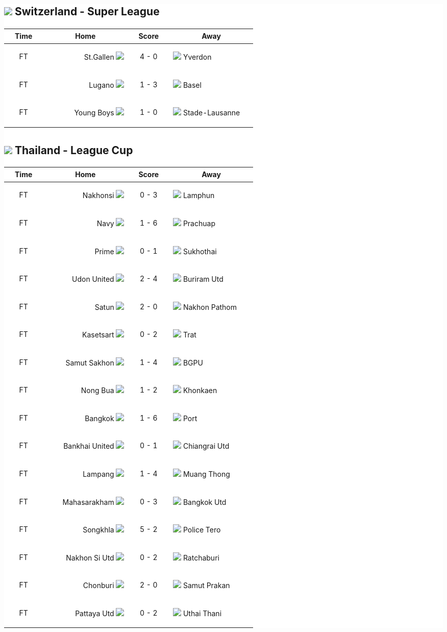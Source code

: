 
## <img src="/static/logos/Switzerland-Super League.png" height="25px"> Switzerland - Super League

<div align="center">

&emsp;Time&emsp; | &emsp;&emsp;&emsp;&emsp;Home&emsp;&emsp;&emsp;&emsp; | &emsp;Score&emsp; | &emsp;&emsp;&emsp;&emsp;Away&emsp;&emsp;&emsp;&emsp; |
| ------------ | ------------ | ------------ | ------------ |
| <p align="center">FT</p> | <p align="right">St.Gallen <img src="/static/logos/FC St.Gallen 1879.png" height="25px"></p> | <p align="center">4 - 0</p> | <p align="left"><img src="/static/logos/Yverdon Sport FC.png" height="25px"> Yverdon</p> |
| <p align="center">FT</p> | <p align="right">Lugano <img src="/static/logos/FC Lugano.png" height="25px"></p> | <p align="center">1 - 3</p> | <p align="left"><img src="/static/logos/FC Basel 1893.png" height="25px"> Basel</p> |
| <p align="center">FT</p> | <p align="right">Young Boys <img src="/static/logos/BSC Young Boys.png" height="25px"></p> | <p align="center">1 - 0</p> | <p align="left"><img src="/static/logos/FC Stade-Lausanne-Ouchy.png" height="25px"> Stade-Lausanne</p> |
</div>


## <img src="/static/logos/Thailand-League Cup.png" height="25px"> Thailand - League Cup

<div align="center">

&emsp;Time&emsp; | &emsp;&emsp;&emsp;&emsp;Home&emsp;&emsp;&emsp;&emsp; | &emsp;Score&emsp; | &emsp;&emsp;&emsp;&emsp;Away&emsp;&emsp;&emsp;&emsp; |
| ------------ | ------------ | ------------ | ------------ |
| <p align="center">FT</p> | <p align="right">Nakhonsi <img src="/static/logos/MH Nakhonsi City FC.png" height="25px"></p> | <p align="center">0 - 3</p> | <p align="left"><img src="/static/logos/Lamphun Warrior FC.png" height="25px"> Lamphun</p> |
| <p align="center">FT</p> | <p align="right">Navy <img src="/static/logos/Siam Navy Club FC.png" height="25px"></p> | <p align="center">1 - 6</p> | <p align="left"><img src="/static/logos/PT Prachuap FC.png" height="25px"> Prachuap</p> |
| <p align="center">FT</p> | <p align="right">Prime <img src="/static/logos/Prime Bangkok.png" height="25px"></p> | <p align="center">0 - 1</p> | <p align="left"><img src="/static/logos/Sukhothai FC.png" height="25px"> Sukhothai</p> |
| <p align="center">FT</p> | <p align="right">Udon United <img src="/static/logos/Udon United FC.png" height="25px"></p> | <p align="center">2 - 4</p> | <p align="left"><img src="/static/logos/Buriram United FC.png" height="25px"> Buriram Utd</p> |
| <p align="center">FT</p> | <p align="right">Satun <img src="/static/logos/PT Satun FC.png" height="25px"></p> | <p align="center">2 - 0</p> | <p align="left"><img src="/static/logos/Nakhon Pathom United FC.png" height="25px"> Nakhon Pathom</p> |
| <p align="center">FT</p> | <p align="right">Kasetsart <img src="/static/logos/Kasetsart University FC.png" height="25px"></p> | <p align="center">0 - 2</p> | <p align="left"><img src="/static/logos/Trat FC.png" height="25px"> Trat</p> |
| <p align="center">FT</p> | <p align="right">Samut Sakhon <img src="/static/logos/Samut Sakhon City FC.png" height="25px"></p> | <p align="center">1 - 4</p> | <p align="left"><img src="/static/logos/BG Pathum United FC.png" height="25px"> BGPU</p> |
| <p align="center">FT</p> | <p align="right">Nong Bua <img src="/static/logos/Nongbua Pitchaya FC.png" height="25px"></p> | <p align="center">1 - 2</p> | <p align="left"><img src="/static/logos/Khonkaen United.png" height="25px"> Khonkaen</p> |
| <p align="center">FT</p> | <p align="right">Bangkok <img src="/static/logos/Bangkok FC.png" height="25px"></p> | <p align="center">1 - 6</p> | <p align="left"><img src="/static/logos/Port FC.png" height="25px"> Port</p> |
| <p align="center">FT</p> | <p align="right">Bankhai United <img src="/static/logos/Bankhai United FC.png" height="25px"></p> | <p align="center">0 - 1</p> | <p align="left"><img src="/static/logos/Leo Chiangrai United FC.png" height="25px"> Chiangrai Utd</p> |
| <p align="center">FT</p> | <p align="right">Lampang <img src="/static/logos/Lampang FC.png" height="25px"></p> | <p align="center">1 - 4</p> | <p align="left"><img src="/static/logos/Muang Thong United FC.png" height="25px"> Muang Thong</p> |
| <p align="center">FT</p> | <p align="right">Mahasarakham <img src="/static/logos/Mahasarakham Sam Bai Tao FC.png" height="25px"></p> | <p align="center">0 - 3</p> | <p align="left"><img src="/static/logos/True Bangkok United FC.png" height="25px"> Bangkok Utd</p> |
| <p align="center">FT</p> | <p align="right">Songkhla <img src="/static/logos/Songkhla FC.png" height="25px"></p> | <p align="center">5 - 2</p> | <p align="left"><img src="/static/logos/Police Tero FC.png" height="25px"> Police Tero</p> |
| <p align="center">FT</p> | <p align="right">Nakhon Si Utd <img src="/static/logos/Nakhon Si United FC.png" height="25px"></p> | <p align="center">0 - 2</p> | <p align="left"><img src="/static/logos/Ratchaburi FC.png" height="25px"> Ratchaburi</p> |
| <p align="center">FT</p> | <p align="right">Chonburi <img src="/static/logos/Chonburi FC.png" height="25px"></p> | <p align="center">2 - 0</p> | <p align="left"><img src="/static/logos/Samut Prakan City FC.png" height="25px"> Samut Prakan</p> |
| <p align="center">FT</p> | <p align="right">Pattaya Utd <img src="/static/logos/Pattaya United FC.png" height="25px"></p> | <p align="center">0 - 2</p> | <p align="left"><img src="/static/logos/Uthai Thani FC.png" height="25px"> Uthai Thani</p> |
</div>
